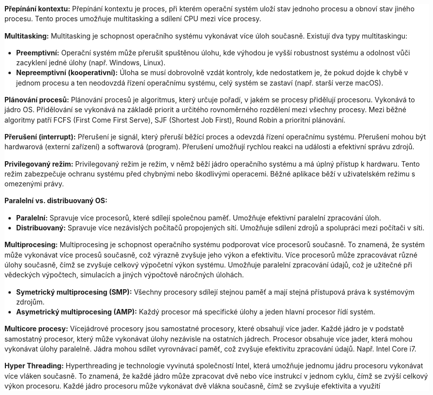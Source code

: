 **Přepínání kontextu:** Přepínání kontextu je proces, při kterém operační systém uloží stav jednoho procesu a obnoví stav jiného procesu. Tento proces umožňuje multitasking a sdílení CPU mezi více procesy.

**Multitasking:** Multitasking je schopnost operačního systému vykonávat více úloh současně. Existují dva typy multitaskingu:
- **Preemptivní:** Operační systém může přerušit spuštěnou úlohu, kde výhodou je vyšší robustnost systému a odolnost vůči zacyklení jedné úlohy (např. Windows, Linux).
- **Nepreemptivní (kooperativní):** Úloha se musí dobrovolně vzdát kontroly, kde nedostatkem je, že pokud dojde k chybě v jednom procesu a ten neodovzdá řízení operačnímu systému, celý systém se zastaví (např. starší verze macOS).

**Plánování procesů:** 
Plánování procesů je algoritmus, který určuje pořadí, v jakém se procesy přidělují procesoru. Vykonává to jádro OS. Přidělování se vykonává na základě priorit a určitého rovnoměrného rozdělení mezi všechny procesy. Mezi běžné algoritmy patří FCFS (First Come First Serve), SJF (Shortest Job First), Round Robin a prioritní plánování.

**Přerušení (interrupt):** Přerušení je signál, který přeruší běžící proces a odevzdá řízení operačnímu systému. Přerušení mohou být hardwarová (externí zařízení) a softwarová (program). Přerušení umožňují rychlou reakci na události a efektivní správu zdrojů.

**Privilegovaný režim:** 
Privilegovaný režim je režim, v němž běží jádro operačního systému a má úplný přístup k hardwaru. Tento režim zabezpečuje ochranu systému před chybnými nebo škodlivými operacemi. Běžné aplikace běží v uživatelském režimu s omezenými právy.

**Paralelní vs. distribuovaný OS:** 
- **Paralelní:** Spravuje více procesorů, které sdílejí společnou paměť. Umožňuje efektivní paralelní zpracování úloh.
- **Distribuovaný:** Spravuje více nezávislých počítačů propojených sítí. Umožňuje sdílení zdrojů a spolupráci mezi počítači v síti.

**Multiprocesing:** 
Multiprocesing je schopnost operačního systému podporovat více procesorů současně. To znamená, že systém může vykonávat více procesů současně, což výrazně zvyšuje jeho výkon a efektivitu. Více procesorů může zpracovávat různé úlohy současně, čímž se zvyšuje celkový výpočetní výkon systému. Umožňuje paralelní zpracování údajů, což je užitečné při vědeckých výpočtech, simulacích a jiných výpočtově náročných úlohách.

- **Symetrický multiprocesing (SMP):** Všechny procesory sdílejí stejnou paměť a mají stejná přístupová práva k systémovým zdrojům.
- **Asymetrický multiprocesing (AMP):** Každý procesor má specifické úlohy a jeden hlavní procesor řídí systém.

**Multicore procesy:** 
Vícejádrové procesory jsou samostatné procesory, které obsahují více jader. Každé jádro je v podstatě samostatný procesor, který může vykonávat úlohy nezávisle na ostatních jádrech. Procesor obsahuje více jader, která mohou vykonávat úlohy paralelně. Jádra mohou sdílet vyrovnávací paměť, což zvyšuje efektivitu zpracování údajů. Např. Intel Core i7.

**Hyper Threading:** 
Hyperthreading je technologie vyvinutá společností Intel, která umožňuje jednomu jádru procesoru vykonávat více vláken současně. To znamená, že každé jádro může zpracovat dvě nebo více instrukcí v jednom cyklu, čímž se zvýší celkový výkon procesoru. Každé jádro procesoru může vykonávat dvě vlákna současně, čímž se zvyšuje efektivita a využití

